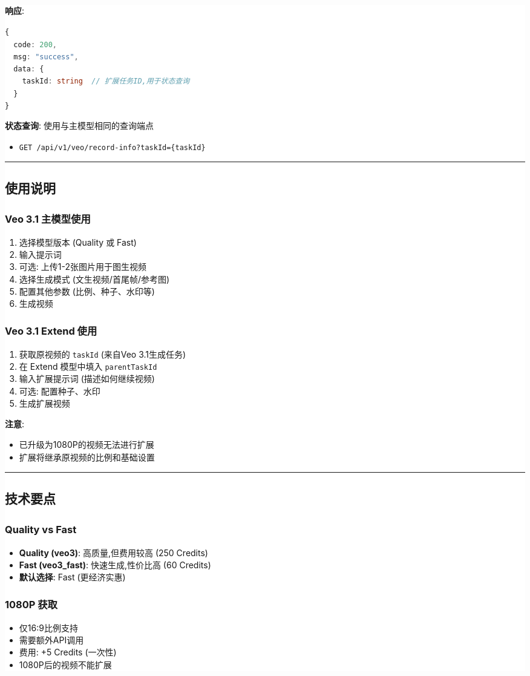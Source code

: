 **响应**:
```typescript
{
  code: 200,
  msg: "success",
  data: {
    taskId: string  // 扩展任务ID,用于状态查询
  }
}
```

**状态查询**: 使用与主模型相同的查询端点
- `GET /api/v1/veo/record-info?taskId={taskId}`

---

## 使用说明

### Veo 3.1 主模型使用

1. 选择模型版本 (Quality 或 Fast)
2. 输入提示词
3. 可选: 上传1-2张图片用于图生视频
4. 选择生成模式 (文生视频/首尾帧/参考图)
5. 配置其他参数 (比例、种子、水印等)
6. 生成视频

### Veo 3.1 Extend 使用

1. 获取原视频的 `taskId` (来自Veo 3.1生成任务)
2. 在 Extend 模型中填入 `parentTaskId`
3. 输入扩展提示词 (描述如何继续视频)
4. 可选: 配置种子、水印
5. 生成扩展视频

**注意**:
- 已升级为1080P的视频无法进行扩展
- 扩展将继承原视频的比例和基础设置

---

## 技术要点

### Quality vs Fast

- **Quality (veo3)**: 高质量,但费用较高 (250 Credits)
- **Fast (veo3_fast)**: 快速生成,性价比高 (60 Credits)
- **默认选择**: Fast (更经济实惠)

### 1080P 获取

- 仅16:9比例支持
- 需要额外API调用
- 费用: +5 Credits (一次性)
- 1080P后的视频不能扩展
